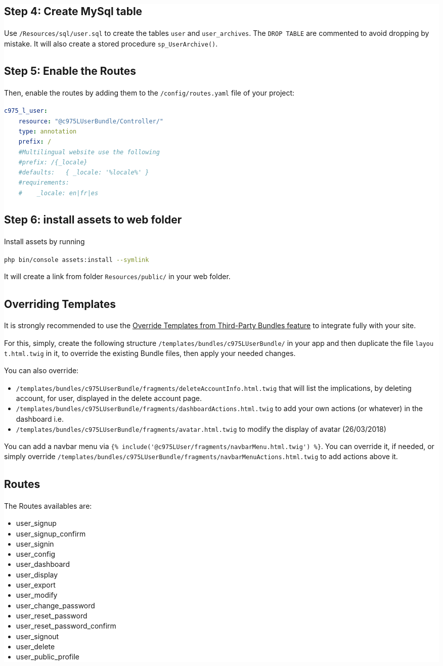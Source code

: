 Step 4: Create MySql table
--------------------------
Use `/Resources/sql/user.sql` to create the tables `user` and `user_archives`. The `DROP TABLE` are commented to avoid dropping by mistake. It will also create a stored procedure `sp_UserArchive()`.

Step 5: Enable the Routes
-------------------------
Then, enable the routes by adding them to the `/config/routes.yaml` file of your project:

```yml
c975_l_user:
    resource: "@c975LUserBundle/Controller/"
    type: annotation
    prefix: /
    #Multilingual website use the following
    #prefix: /{_locale}
    #defaults:   { _locale: '%locale%' }
    #requirements:
    #    _locale: en|fr|es
```

Step 6: install assets to web folder
------------------------------------
Install assets by running
```bash
php bin/console assets:install --symlink
```
It will create a link from folder `Resources/public/` in your web folder.

Overriding Templates
--------------------
It is strongly recommended to use the [Override Templates from Third-Party Bundles feature](http://symfony.com/doc/current/templating/overriding.html) to integrate fully with your site.

For this, simply, create the following structure `/templates/bundles/c975LUserBundle/` in your app and then duplicate the file `layout.html.twig` in it, to override the existing Bundle files, then apply your needed changes.

You can also override:
- `/templates/bundles/c975LUserBundle/fragments/deleteAccountInfo.html.twig` that will list the implications, by deleting account, for user, displayed in the delete account page.
- `/templates/bundles/c975LUserBundle/fragments/dashboardActions.html.twig` to add your own actions (or whatever) in the dashboard i.e.
- `/templates/bundles/c975LUserBundle/fragments/avatar.html.twig` to modify the display of avatar (26/03/2018)

You can add a navbar menu via `{% include('@c975LUser/fragments/navbarMenu.html.twig') %}`. You can override it, if needed, or simply override `/templates/bundles/c975LUserBundle/fragments/navbarMenuActions.html.twig` to add actions above it.

Routes
------
The Routes availables are:
- user_signup
- user_signup_confirm
- user_signin
- user_config
- user_dashboard
- user_display
- user_export
- user_modify
- user_change_password
- user_reset_password
- user_reset_password_confirm
- user_signout
- user_delete
- user_public_profile